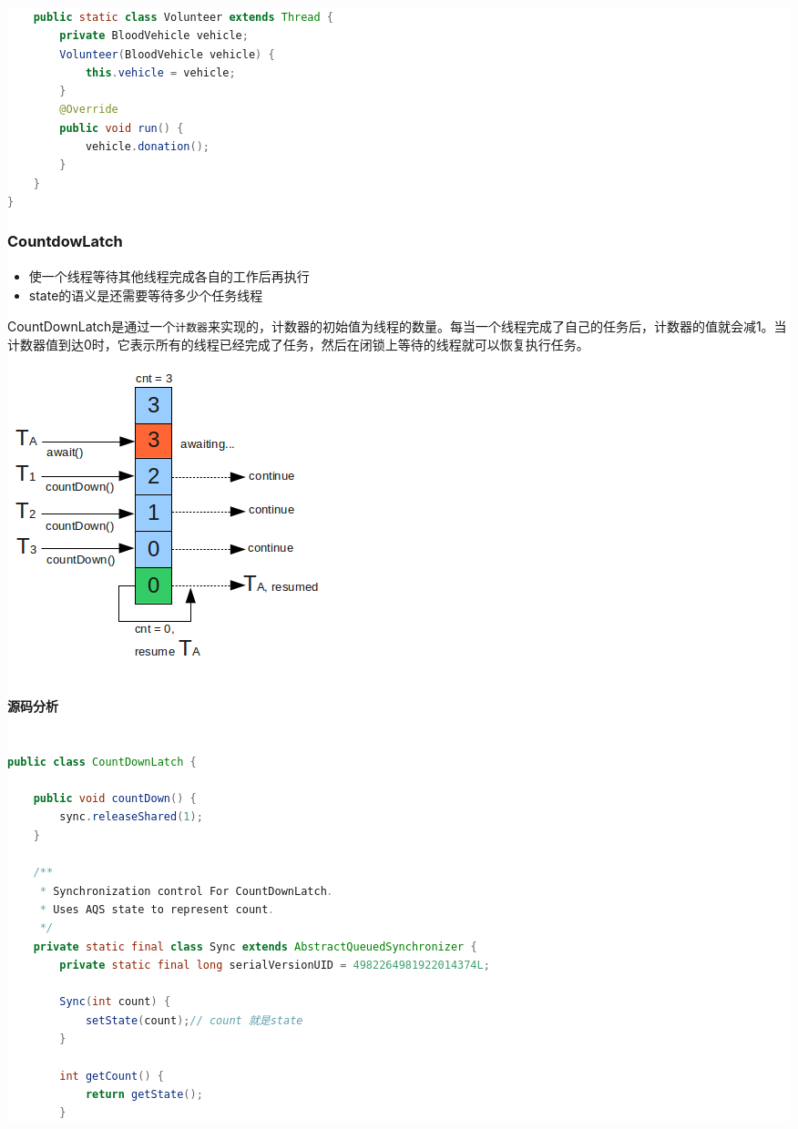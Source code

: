 ```java
    public static class Volunteer extends Thread {
        private BloodVehicle vehicle;
        Volunteer(BloodVehicle vehicle) {
            this.vehicle = vehicle;
        }
        @Override
        public void run() {
            vehicle.donation();
        }
    }
}
```


### CountdowLatch

+ 使一个线程等待其他线程完成各自的工作后再执行
+ state的语义是还需要等待多少个任务线程

CountDownLatch是通过一个`计数器`来实现的，计数器的初始值为线程的数量。每当一个线程完成了自己的任务后，计数器的值就会减1。当计数器值到达0时，它表示所有的线程已经完成了任务，然后在闭锁上等待的线程就可以恢复执行任务。

![](.images/Java里的锁/2019-03-25-10-34-07.png)

#### 源码分析

```java

public class CountDownLatch {

    public void countDown() {
        sync.releaseShared(1);
    }

    /**
     * Synchronization control For CountDownLatch.
     * Uses AQS state to represent count.
     */
    private static final class Sync extends AbstractQueuedSynchronizer {
        private static final long serialVersionUID = 4982264981922014374L;

        Sync(int count) {
            setState(count);// count 就是state
        }

        int getCount() {
            return getState();
        }
```